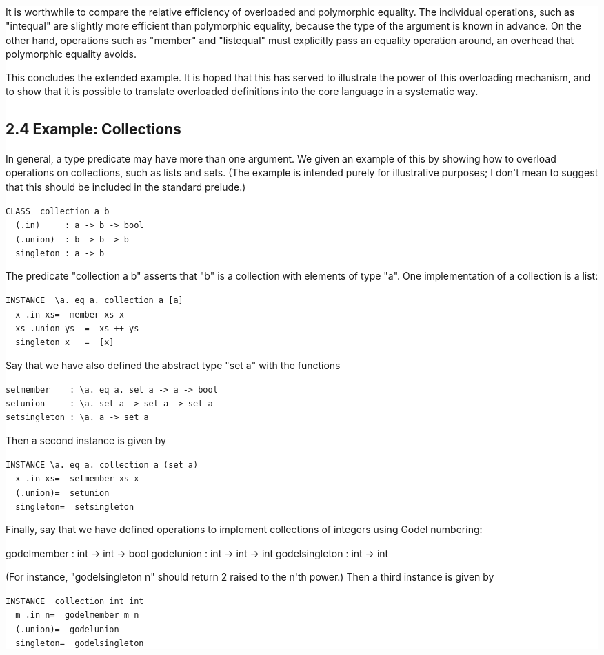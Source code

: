   It is worthwhile to compare the relative efficiency of overloaded and polymorphic equality.
  The individual operations, such as "intequal" are slightly more efficient than polymorphic equality, because the type of the argument is known in advance.
  On the other hand, operations such as "member" and "listequal" must explicitly pass an equality operation around, an overhead that polymorphic equality avoids.

  This concludes the extended example.
  It is hoped that this has served to illustrate the power of this overloading mechanism, and to show that it is possible to translate overloaded definitions into the core language in a systematic way.


## 2.4  Example: Collections

  In general, a type predicate may have more than one argument.
  We given an example of this by showing how to overload operations on collections, such as lists and sets.
  (The example is intended purely for illustrative purposes; I don't mean to suggest that this should be included in the standard prelude.)

    CLASS  collection a b
      (.in)     : a -> b -> bool
      (.union)  : b -> b -> b
      singleton : a -> b

  The predicate "collection a b" asserts that "b" is a collection with elements of type "a".
  One implementation of a collection is a list:

    INSTANCE  \a. eq a. collection a [a]
      x .in xs=  member xs x
      xs .union ys  =  xs ++ ys
      singleton x   =  [x]

  Say that we have also defined the abstract type "set a" with the functions

    setmember    : \a. eq a. set a -> a -> bool
    setunion     : \a. set a -> set a -> set a
    setsingleton : \a. a -> set a

  Then a second instance is given by

    INSTANCE \a. eq a. collection a (set a)
      x .in xs=  setmember xs x
      (.union)=  setunion
      singleton=  setsingleton

  Finally, say that we have defined operations to implement collections of integers using Godel numbering:

  godelmember    : int -> int -> bool
  godelunion     : int -> int -> int
  godelsingleton : int -> int

  (For instance, "godelsingleton n" should return 2 raised to the n'th power.)
  Then a third instance is given by

    INSTANCE  collection int int
      m .in n=  godelmember m n
      (.union)=  godelunion
      singleton=  godelsingleton
